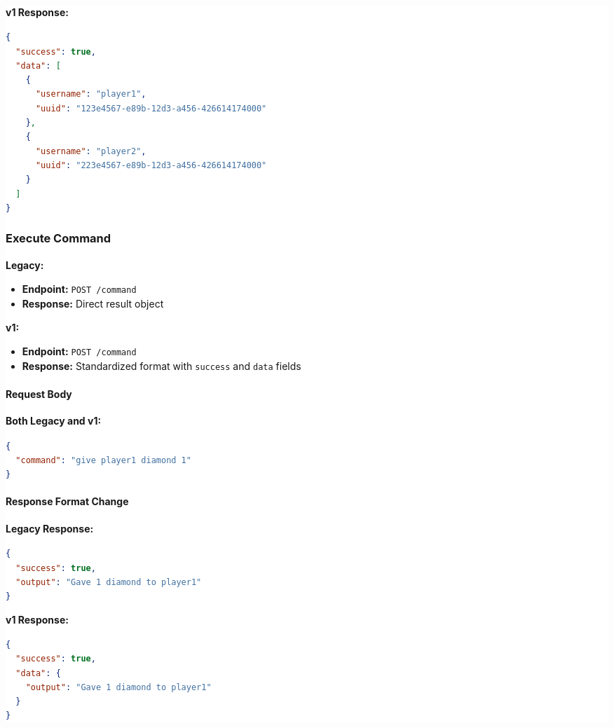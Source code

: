 **v1 Response:**
```json
{
  "success": true,
  "data": [
    {
      "username": "player1",
      "uuid": "123e4567-e89b-12d3-a456-426614174000"
    },
    {
      "username": "player2",
      "uuid": "223e4567-e89b-12d3-a456-426614174000"
    }
  ]
}
```

### Execute Command

**Legacy:**
- **Endpoint:** `POST /command`
- **Response:** Direct result object

**v1:**
- **Endpoint:** `POST /command`
- **Response:** Standardized format with `success` and `data` fields

#### Request Body

**Both Legacy and v1:**
```json
{
  "command": "give player1 diamond 1"
}
```

#### Response Format Change

**Legacy Response:**
```json
{
  "success": true,
  "output": "Gave 1 diamond to player1"
}
```

**v1 Response:**
```json
{
  "success": true,
  "data": {
    "output": "Gave 1 diamond to player1"
  }
}
```
